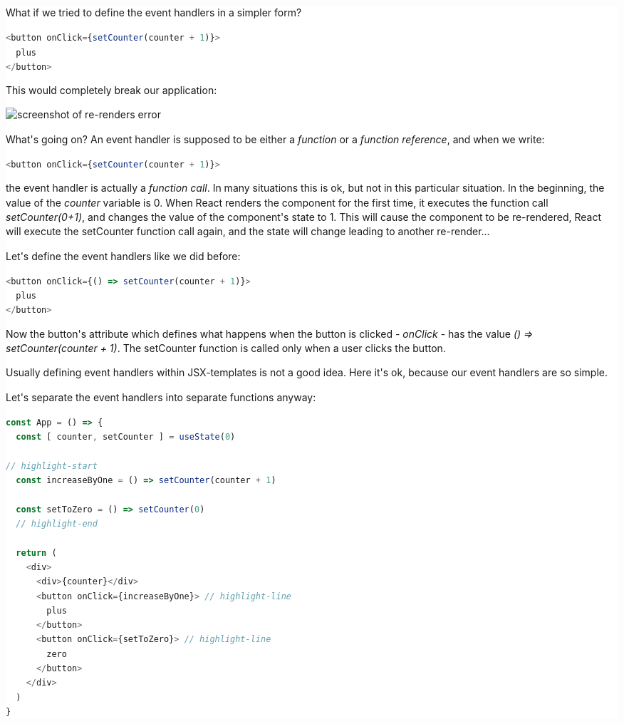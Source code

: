 What if we tried to define the event handlers in a simpler form?

```js
<button onClick={setCounter(counter + 1)}> 
  plus
</button>
```

This would completely break our application:

![screenshot of re-renders error](../../images/1/5c.png)

What's going on? An event handler is supposed to be either a <i>function</i> or a <i>function reference</i>, and when we write:

```js
<button onClick={setCounter(counter + 1)}>
```

the event handler is actually a <i>function call</i>. In many situations this is ok, but not in this particular situation. In the beginning, the value of the <i>counter</i> variable is 0. When React renders the component for the first time, it executes the function call <em>setCounter(0+1)</em>, and changes the value of the component's state to 1.
This will cause the component to be re-rendered, React will execute the setCounter function call again, and the state will change leading to another re-render...

Let's define the event handlers like we did before:

```js
<button onClick={() => setCounter(counter + 1)}> 
  plus
</button>
```

Now the button's attribute which defines what happens when the button is clicked - <i>onClick</i> - has the value _() => setCounter(counter + 1)_.
The setCounter function is called only when a user clicks the button.

Usually defining event handlers within JSX-templates is not a good idea.
Here it's ok, because our event handlers are so simple.

Let's separate the event handlers into separate functions anyway:

```js
const App = () => {
  const [ counter, setCounter ] = useState(0)

// highlight-start
  const increaseByOne = () => setCounter(counter + 1)
  
  const setToZero = () => setCounter(0)
  // highlight-end

  return (
    <div>
      <div>{counter}</div>
      <button onClick={increaseByOne}> // highlight-line
        plus
      </button>
      <button onClick={setToZero}> // highlight-line
        zero
      </button>
    </div>
  )
}
```
